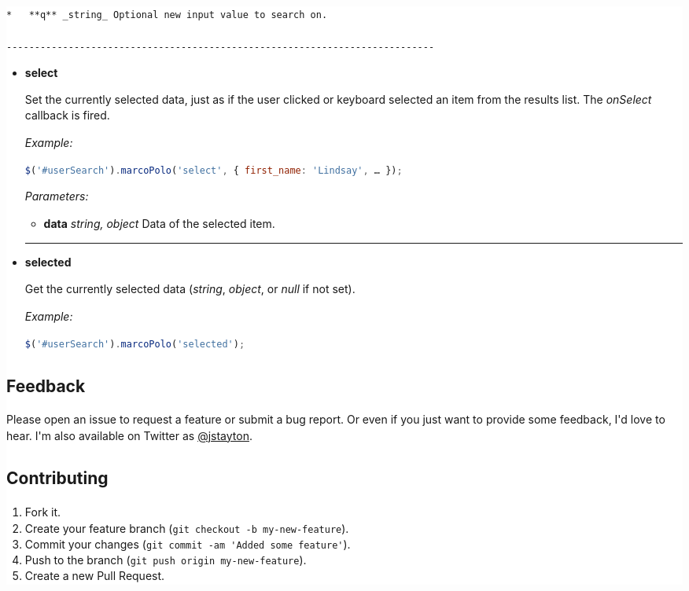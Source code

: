     *   **q** _string_ Optional new input value to search on.

    ----------------------------------------------------------------------------
*   **select**

    Set the currently selected data, just as if the user clicked or keyboard
    selected an item from the results list. The _onSelect_ callback is fired.

    _Example:_

    ```javascript
    $('#userSearch').marcoPolo('select', { first_name: 'Lindsay', … });
    ```

    _Parameters:_

    *   **data** _string, object_ Data of the selected item.

    ----------------------------------------------------------------------------
*   **selected**

    Get the currently selected data (_string_, _object_, or _null_ if not set).

    _Example:_

    ```javascript
    $('#userSearch').marcoPolo('selected');
    ```

Feedback
--------

Please open an issue to request a feature or submit a bug report. Or even if
you just want to provide some feedback, I'd love to hear. I'm also available on
Twitter as [@jstayton](http://twitter.com/jstayton).

Contributing
------------

1.  Fork it.
2.  Create your feature branch (`git checkout -b my-new-feature`).
3.  Commit your changes (`git commit -am 'Added some feature'`).
4.  Push to the branch (`git push origin my-new-feature`).
5.  Create a new Pull Request.
